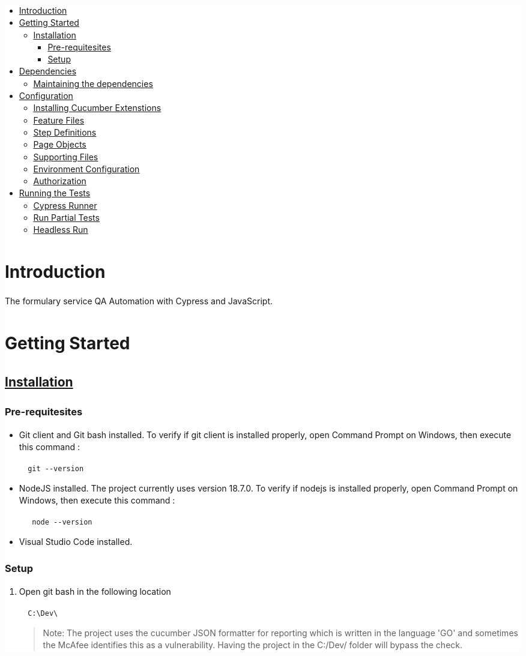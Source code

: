  

- [Introduction](#introduction)
- [Getting Started](#getting-started)
  - [<u>Installation</u>](#uinstallationu)
    - [Pre-requitesites](#pre-requitesites)
    - [Setup](#setup)
- [Dependencies](#dependencies)
  - [<u>Maintaining the dependencies</u>](#umaintaining-the-dependenciesu)
- [Configuration](#configuration)
  - [<u>Installing Cucumber Extenstions</u>](#uinstalling-cucumber-extenstionsu)
  - [<u>Feature Files</u>](#ufeature-filesu)
  - [<u>Step Definitions</u>](#ustep-definitionsu)
  - [<u>Page Objects</u>](#upage-objectsu)
  - [<u>Supporting Files</u>](#usupporting-filesu)
  - [<u>Environment Configuration</u>](#uenvironment-configurationu)
  - [<u>Authorization</u>](#uauthorizationu)
- [Running the Tests](#running-the-tests)
  - [<u>Cypress Runner</u>](#ucypress-runneru)
  - [<u>Run Partial Tests</u>](#urun-partial-testsu)
  - [<u>Headless Run</u>](#uheadless-runu)

# Introduction 

The formulary service QA Automation with Cypress and JavaScript.

# Getting Started

## <u>Installation</u>

### Pre-requitesites
    
* Git client and Git bash installed. To verify if git client is installed properly, open Command Prompt on Windows, then execute this command :

        git --version
    
* NodeJS installed. The project currently uses version 18.7.0. To verify if nodejs is installed properly, open Command Prompt on Windows, then execute this command :

         node --version
 
* Visual Studio Code installed.


### Setup

1. Open git bash in the following location

         C:\Dev\

   >Note: The project uses the cucumber JSON formatter for reporting which is written in the language 'GO' and sometimes the McAfee identifies this as a vulnerability. Having the project in the C:/Dev/ folder will bypass the check.
